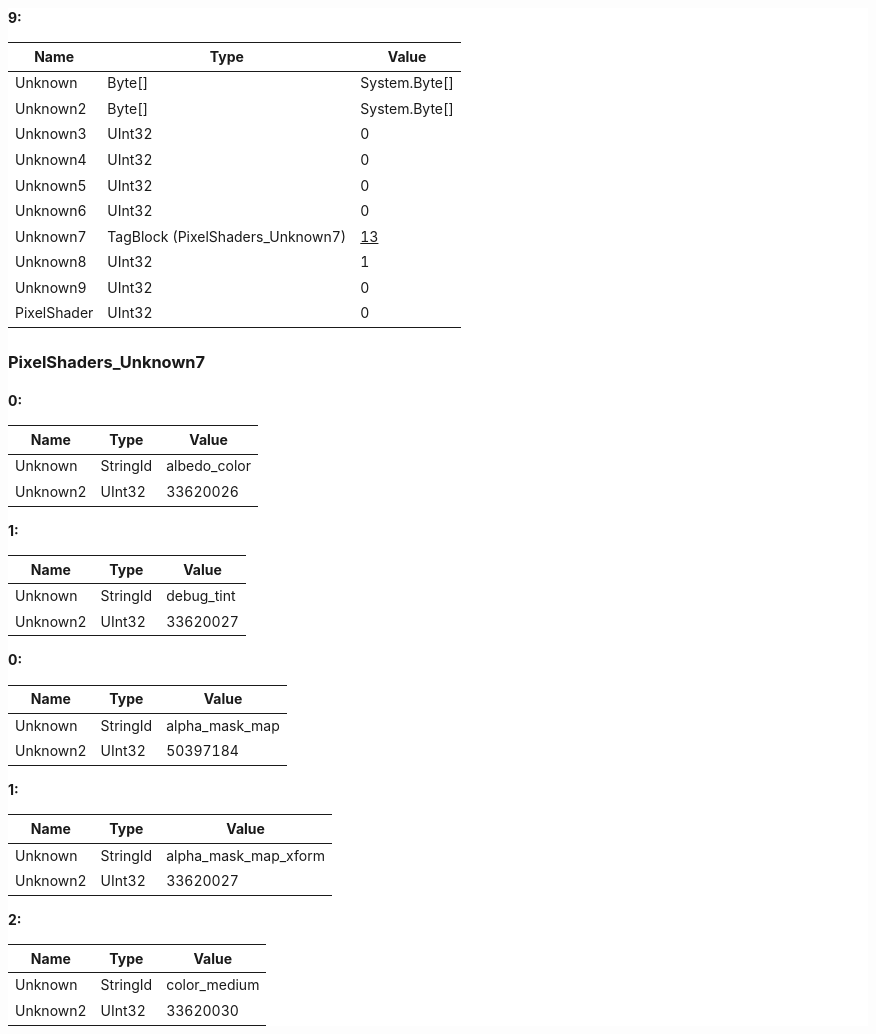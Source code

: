 
**9:**

Name	| Type	| Value
---	|---	|---	|
Unknown	|Byte[]	|System.Byte[]
Unknown2	|Byte[]	|System.Byte[]
Unknown3	|UInt32	|0
Unknown4	|UInt32	|0
Unknown5	|UInt32	|0
Unknown6	|UInt32	|0
Unknown7	|TagBlock (PixelShaders_Unknown7)	|[13](#pixelshaders_unknown7)
Unknown8	|UInt32	|1
Unknown9	|UInt32	|0
PixelShader	|UInt32	|0


### PixelShaders_Unknown7

**0:**

Name	| Type	| Value
---	|---	|---	|
Unknown	|StringId	|albedo_color
Unknown2	|UInt32	|33620026


**1:**

Name	| Type	| Value
---	|---	|---	|
Unknown	|StringId	|debug_tint
Unknown2	|UInt32	|33620027


**0:**

Name	| Type	| Value
---	|---	|---	|
Unknown	|StringId	|alpha_mask_map
Unknown2	|UInt32	|50397184


**1:**

Name	| Type	| Value
---	|---	|---	|
Unknown	|StringId	|alpha_mask_map_xform
Unknown2	|UInt32	|33620027


**2:**

Name	| Type	| Value
---	|---	|---	|
Unknown	|StringId	|color_medium
Unknown2	|UInt32	|33620030

